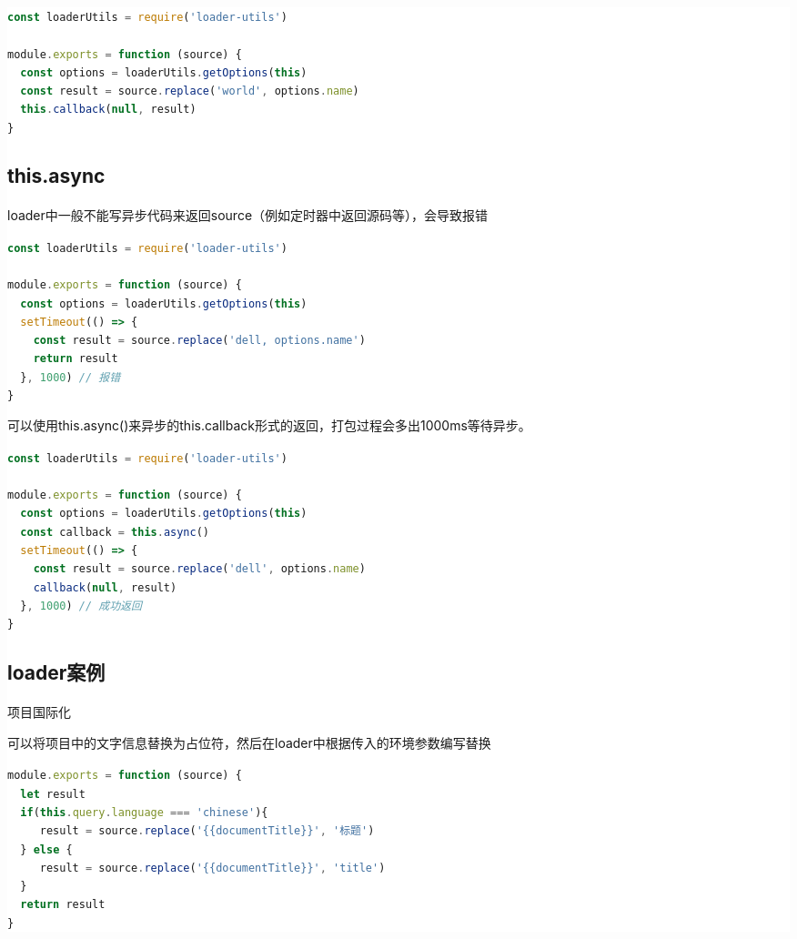 ```javascript
const loaderUtils = require('loader-utils')

module.exports = function (source) {
  const options = loaderUtils.getOptions(this)
  const result = source.replace('world', options.name)
  this.callback(null, result)
}
```



## this.async

loader中一般不能写异步代码来返回source（例如定时器中返回源码等），会导致报错 

```javascript
const loaderUtils = require('loader-utils')

module.exports = function (source) {
  const options = loaderUtils.getOptions(this)
  setTimeout(() => {
    const result = source.replace('dell, options.name')
    return result
  }, 1000) // 报错
}
```

可以使用this.async()来异步的this.callback形式的返回，打包过程会多出1000ms等待异步。

```javascript
const loaderUtils = require('loader-utils')

module.exports = function (source) {
  const options = loaderUtils.getOptions(this)
  const callback = this.async()
  setTimeout(() => {
    const result = source.replace('dell', options.name)
    callback(null, result)
  }, 1000) // 成功返回
}
```



## loader案例

项目国际化

可以将项目中的文字信息替换为占位符，然后在loader中根据传入的环境参数编写替换

```javascript
module.exports = function (source) {
  let result
  if(this.query.language === 'chinese'){
     result = source.replace('{{documentTitle}}', '标题')
  } else {
     result = source.replace('{{documentTitle}}', 'title')
  }
  return result
}
```
